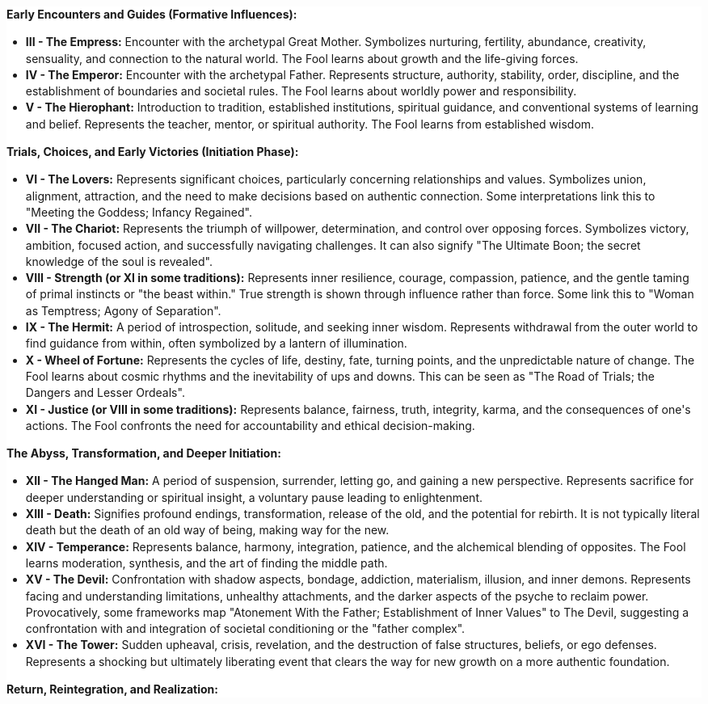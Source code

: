 **Early Encounters and Guides (Formative Influences):**

- **III - The Empress:** Encounter with the archetypal Great Mother. Symbolizes nurturing, fertility, abundance, creativity, sensuality, and connection to the natural world. The Fool learns about growth and the life-giving forces.
- **IV - The Emperor:** Encounter with the archetypal Father. Represents structure, authority, stability, order, discipline, and the establishment of boundaries and societal rules. The Fool learns about worldly power and responsibility.
- **V - The Hierophant:** Introduction to tradition, established institutions, spiritual guidance, and conventional systems of learning and belief. Represents the teacher, mentor, or spiritual authority. The Fool learns from established wisdom.

**Trials, Choices, and Early Victories (Initiation Phase):**

- **VI - The Lovers:** Represents significant choices, particularly concerning relationships and values. Symbolizes union, alignment, attraction, and the need to make decisions based on authentic connection. Some interpretations link this to "Meeting the Goddess; Infancy Regained".
- **VII - The Chariot:** Represents the triumph of willpower, determination, and control over opposing forces. Symbolizes victory, ambition, focused action, and successfully navigating challenges. It can also signify "The Ultimate Boon; the secret knowledge of the soul is revealed".
- **VIII - Strength (or XI in some traditions):** Represents inner resilience, courage, compassion, patience, and the gentle taming of primal instincts or "the beast within." True strength is shown through influence rather than force. Some link this to "Woman as Temptress; Agony of Separation".
- **IX - The Hermit:** A period of introspection, solitude, and seeking inner wisdom. Represents withdrawal from the outer world to find guidance from within, often symbolized by a lantern of illumination.
- **X - Wheel of Fortune:** Represents the cycles of life, destiny, fate, turning points, and the unpredictable nature of change. The Fool learns about cosmic rhythms and the inevitability of ups and downs. This can be seen as "The Road of Trials; the Dangers and Lesser Ordeals".
- **XI - Justice (or VIII in some traditions):** Represents balance, fairness, truth, integrity, karma, and the consequences of one's actions. The Fool confronts the need for accountability and ethical decision-making.

**The Abyss, Transformation, and Deeper Initiation:**

- **XII - The Hanged Man:** A period of suspension, surrender, letting go, and gaining a new perspective. Represents sacrifice for deeper understanding or spiritual insight, a voluntary pause leading to enlightenment.
- **XIII - Death:** Signifies profound endings, transformation, release of the old, and the potential for rebirth. It is not typically literal death but the death of an old way of being, making way for the new.
- **XIV - Temperance:** Represents balance, harmony, integration, patience, and the alchemical blending of opposites. The Fool learns moderation, synthesis, and the art of finding the middle path.
- **XV - The Devil:** Confrontation with shadow aspects, bondage, addiction, materialism, illusion, and inner demons. Represents facing and understanding limitations, unhealthy attachments, and the darker aspects of the psyche to reclaim power. Provocatively, some frameworks map "Atonement With the Father; Establishment of Inner Values" to The Devil, suggesting a confrontation with and integration of societal conditioning or the "father complex".
- **XVI - The Tower:** Sudden upheaval, crisis, revelation, and the destruction of false structures, beliefs, or ego defenses. Represents a shocking but ultimately liberating event that clears the way for new growth on a more authentic foundation.

**Return, Reintegration, and Realization:**
